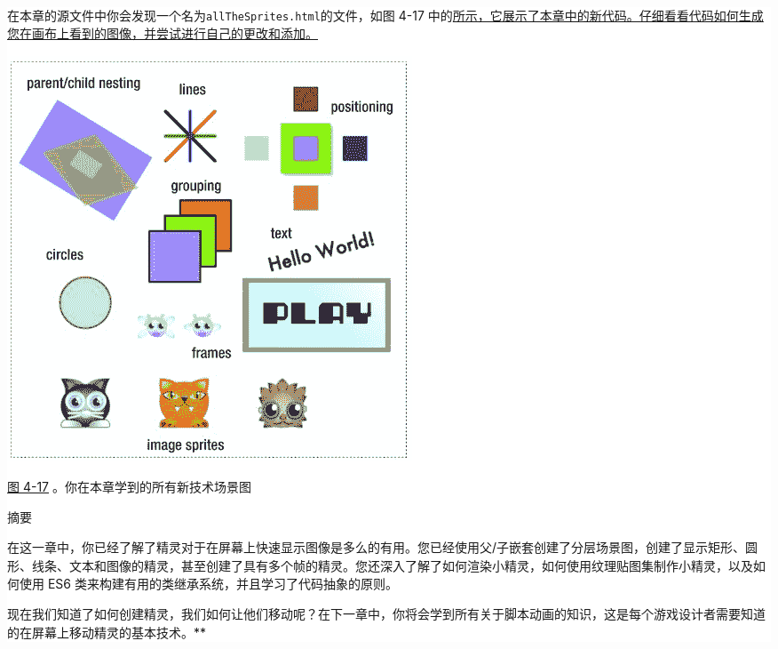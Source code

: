 在本章的源文件中你会发现一个名为`allTheSprites.html`的文件，如图 4-17 中的[所示，它展示了本章中的新代码。仔细看看代码如何生成您在画布上看到的图像，并尝试进行自己的更改和添加。](#Fig17)

![9781430258001_Fig04-17.jpg](img/image00552.jpeg)

[图 4-17](#_Fig17) 。你在本章学到的所有新技术场景图

摘要

在这一章中，你已经了解了精灵对于在屏幕上快速显示图像是多么的有用。您已经使用父/子嵌套创建了分层场景图，创建了显示矩形、圆形、线条、文本和图像的精灵，甚至创建了具有多个帧的精灵。您还深入了解了如何渲染小精灵，如何使用纹理贴图集制作小精灵，以及如何使用 ES6 类来构建有用的类继承系统，并且学习了代码抽象的原则。

现在我们知道了如何创建精灵，我们如何让他们移动呢？在下一章中，你将会学到所有关于脚本动画的知识，这是每个游戏设计者需要知道的在屏幕上移动精灵的基本技术。**